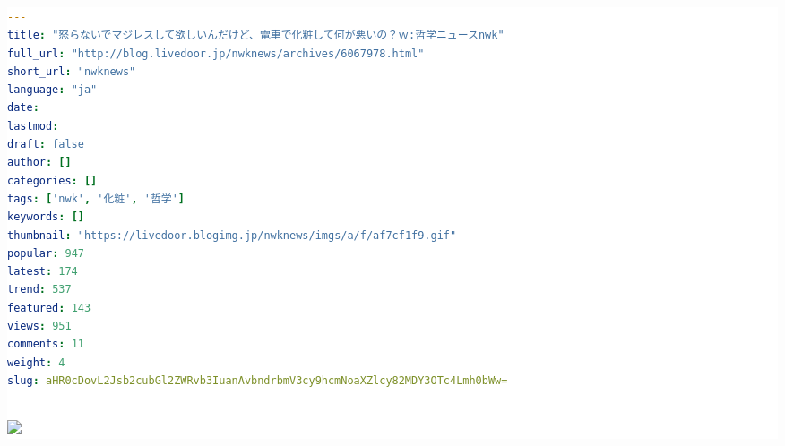 ```yaml
---
title: "怒らないでマジレスして欲しいんだけど、電車で化粧して何が悪いの？ｗ:哲学ニュースnwk"
full_url: "http://blog.livedoor.jp/nwknews/archives/6067978.html"
short_url: "nwknews"
language: "ja"
date: 
lastmod: 
draft: false
author: []
categories: []
tags: ['nwk', '化粧', '哲学']
keywords: []
thumbnail: "https://livedoor.blogimg.jp/nwknews/imgs/a/f/af7cf1f9.gif"
popular: 947
latest: 174
trend: 537
featured: 143
views: 951
comments: 11
weight: 4
slug: aHR0cDovL2Jsb2cubGl2ZWRvb3IuanAvbndrbmV3cy9hcmNoaXZlcy82MDY3OTc4Lmh0bWw=
---
```


![](https://livedoor.blogimg.jp/nwknews/imgs/a/f/af7cf1f9.gif)
